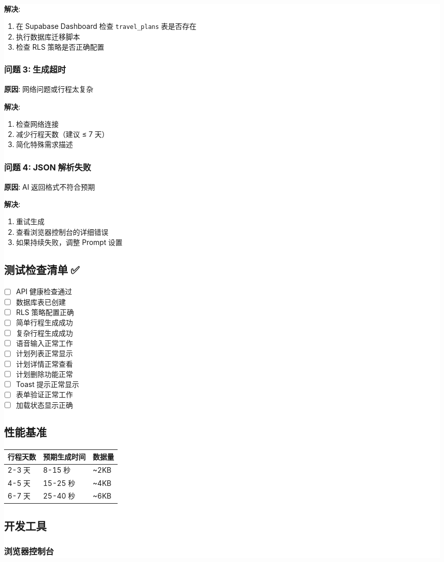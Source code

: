 **解决**:
1. 在 Supabase Dashboard 检查 `travel_plans` 表是否存在
2. 执行数据库迁移脚本
3. 检查 RLS 策略是否正确配置

### 问题 3: 生成超时

**原因**: 网络问题或行程太复杂

**解决**:
1. 检查网络连接
2. 减少行程天数（建议 ≤ 7 天）
3. 简化特殊需求描述

### 问题 4: JSON 解析失败

**原因**: AI 返回格式不符合预期

**解决**:
1. 重试生成
2. 查看浏览器控制台的详细错误
3. 如果持续失败，调整 Prompt 设置

## 测试检查清单 ✅

- [ ] API 健康检查通过
- [ ] 数据库表已创建
- [ ] RLS 策略配置正确
- [ ] 简单行程生成成功
- [ ] 复杂行程生成成功
- [ ] 语音输入正常工作
- [ ] 计划列表正常显示
- [ ] 计划详情正常查看
- [ ] 计划删除功能正常
- [ ] Toast 提示正常显示
- [ ] 表单验证正常工作
- [ ] 加载状态显示正确

## 性能基准

| 行程天数 | 预期生成时间 | 数据量 |
|---------|------------|--------|
| 2-3 天   | 8-15 秒    | ~2KB   |
| 4-5 天   | 15-25 秒   | ~4KB   |
| 6-7 天   | 25-40 秒   | ~6KB   |

## 开发工具

### 浏览器控制台
